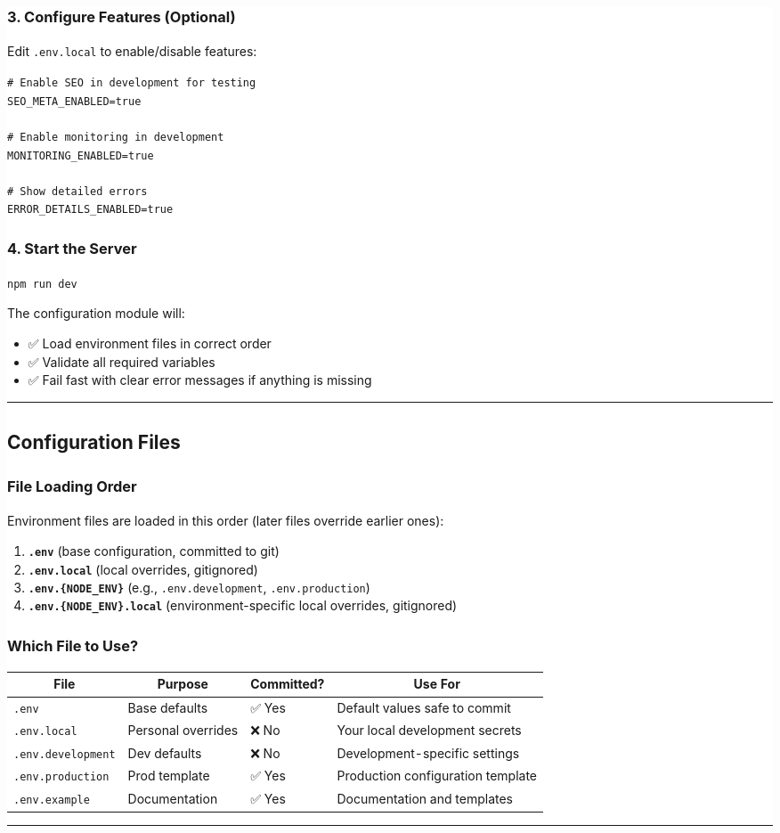### 3. Configure Features (Optional)

Edit `.env.local` to enable/disable features:

```env
# Enable SEO in development for testing
SEO_META_ENABLED=true

# Enable monitoring in development
MONITORING_ENABLED=true

# Show detailed errors
ERROR_DETAILS_ENABLED=true
```

### 4. Start the Server

```bash
npm run dev
```

The configuration module will:
- ✅ Load environment files in correct order
- ✅ Validate all required variables
- ✅ Fail fast with clear error messages if anything is missing

---

## Configuration Files

### File Loading Order

Environment files are loaded in this order (later files override earlier ones):

1. **`.env`** (base configuration, committed to git)
2. **`.env.local`** (local overrides, gitignored)
3. **`.env.{NODE_ENV}`** (e.g., `.env.development`, `.env.production`)
4. **`.env.{NODE_ENV}.local`** (environment-specific local overrides, gitignored)

### Which File to Use?

| File | Purpose | Committed? | Use For |
|------|---------|------------|---------|
| `.env` | Base defaults | ✅ Yes | Default values safe to commit |
| `.env.local` | Personal overrides | ❌ No | Your local development secrets |
| `.env.development` | Dev defaults | ❌ No | Development-specific settings |
| `.env.production` | Prod template | ✅ Yes | Production configuration template |
| `.env.example` | Documentation | ✅ Yes | Documentation and templates |

---
